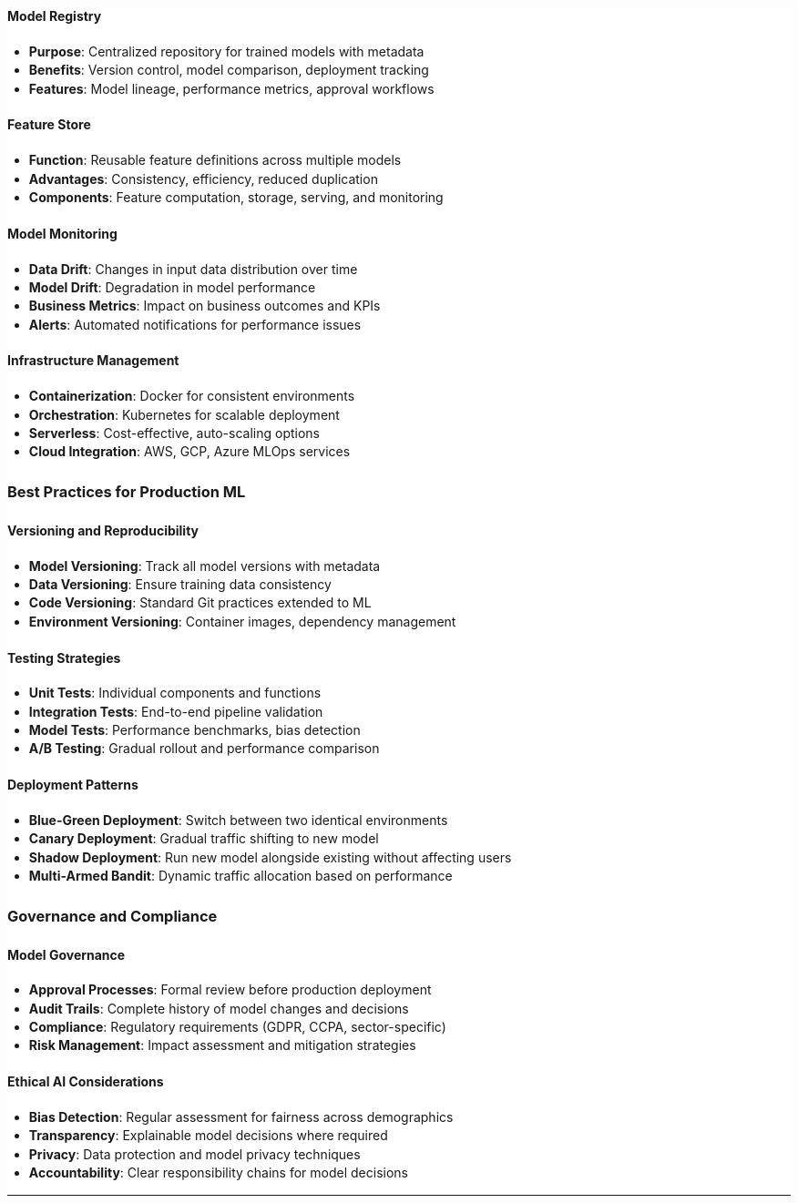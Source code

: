 #### Model Registry
- **Purpose**: Centralized repository for trained models with metadata
- **Benefits**: Version control, model comparison, deployment tracking
- **Features**: Model lineage, performance metrics, approval workflows

#### Feature Store
- **Function**: Reusable feature definitions across multiple models
- **Advantages**: Consistency, efficiency, reduced duplication
- **Components**: Feature computation, storage, serving, and monitoring

#### Model Monitoring
- **Data Drift**: Changes in input data distribution over time
- **Model Drift**: Degradation in model performance
- **Business Metrics**: Impact on business outcomes and KPIs
- **Alerts**: Automated notifications for performance issues

#### Infrastructure Management
- **Containerization**: Docker for consistent environments
- **Orchestration**: Kubernetes for scalable deployment
- **Serverless**: Cost-effective, auto-scaling options
- **Cloud Integration**: AWS, GCP, Azure MLOps services

### Best Practices for Production ML

#### Versioning and Reproducibility
- **Model Versioning**: Track all model versions with metadata
- **Data Versioning**: Ensure training data consistency
- **Code Versioning**: Standard Git practices extended to ML
- **Environment Versioning**: Container images, dependency management

#### Testing Strategies
- **Unit Tests**: Individual components and functions
- **Integration Tests**: End-to-end pipeline validation
- **Model Tests**: Performance benchmarks, bias detection
- **A/B Testing**: Gradual rollout and performance comparison

#### Deployment Patterns
- **Blue-Green Deployment**: Switch between two identical environments
- **Canary Deployment**: Gradual traffic shifting to new model
- **Shadow Deployment**: Run new model alongside existing without affecting users
- **Multi-Armed Bandit**: Dynamic traffic allocation based on performance

### Governance and Compliance

#### Model Governance
- **Approval Processes**: Formal review before production deployment
- **Audit Trails**: Complete history of model changes and decisions
- **Compliance**: Regulatory requirements (GDPR, CCPA, sector-specific)
- **Risk Management**: Impact assessment and mitigation strategies

#### Ethical AI Considerations
- **Bias Detection**: Regular assessment for fairness across demographics
- **Transparency**: Explainable model decisions where required
- **Privacy**: Data protection and model privacy techniques
- **Accountability**: Clear responsibility chains for model decisions

---